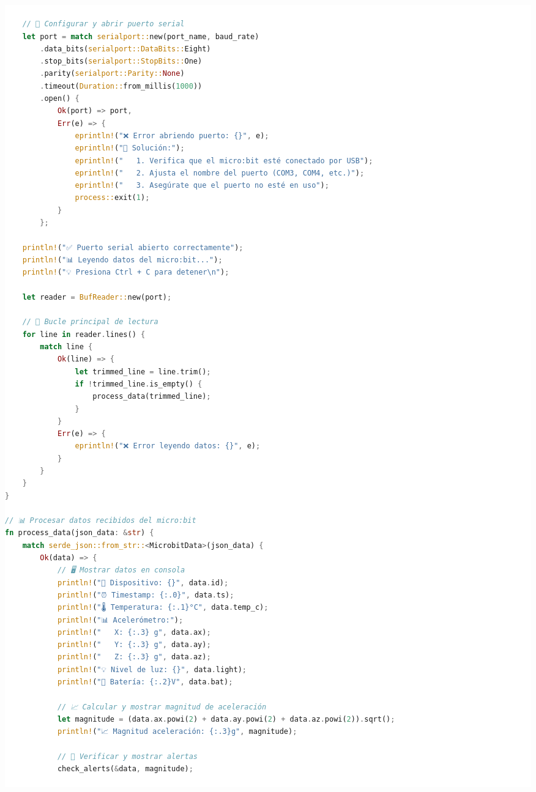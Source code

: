 ```rust

    // 🔌 Configurar y abrir puerto serial
    let port = match serialport::new(port_name, baud_rate)
        .data_bits(serialport::DataBits::Eight)
        .stop_bits(serialport::StopBits::One)
        .parity(serialport::Parity::None)
        .timeout(Duration::from_millis(1000))
        .open() {
            Ok(port) => port,
            Err(e) => {
                eprintln!("❌ Error abriendo puerto: {}", e);
                eprintln!("🔧 Solución:");
                eprintln!("   1. Verifica que el micro:bit esté conectado por USB");
                eprintln!("   2. Ajusta el nombre del puerto (COM3, COM4, etc.)");
                eprintln!("   3. Asegúrate que el puerto no esté en uso");
                process::exit(1);
            }
        };

    println!("✅ Puerto serial abierto correctamente");
    println!("📊 Leyendo datos del micro:bit...");
    println!("💡 Presiona Ctrl + C para detener\n");

    let reader = BufReader::new(port);

    // 🔄 Bucle principal de lectura
    for line in reader.lines() {
        match line {
            Ok(line) => {
                let trimmed_line = line.trim();
                if !trimmed_line.is_empty() {
                    process_data(trimmed_line);
                }
            }
            Err(e) => {
                eprintln!("❌ Error leyendo datos: {}", e);
            }
        }
    }
}

// 📊 Procesar datos recibidos del micro:bit
fn process_data(json_data: &str) {
    match serde_json::from_str::<MicrobitData>(json_data) {
        Ok(data) => {
            // 🖥️ Mostrar datos en consola
            println!("📱 Dispositivo: {}", data.id);
            println!("⏰ Timestamp: {:.0}", data.ts);
            println!("🌡️ Temperatura: {:.1}°C", data.temp_c);
            println!("📊 Acelerómetro:");
            println!("   X: {:.3} g", data.ax);
            println!("   Y: {:.3} g", data.ay);
            println!("   Z: {:.3} g", data.az);
            println!("💡 Nivel de luz: {}", data.light);
            println!("🔋 Batería: {:.2}V", data.bat);

            // 📈 Calcular y mostrar magnitud de aceleración
            let magnitude = (data.ax.powi(2) + data.ay.powi(2) + data.az.powi(2)).sqrt();
            println!("📈 Magnitud aceleración: {:.3}g", magnitude);

            // 🚨 Verificar y mostrar alertas
            check_alerts(&data, magnitude);
            
```